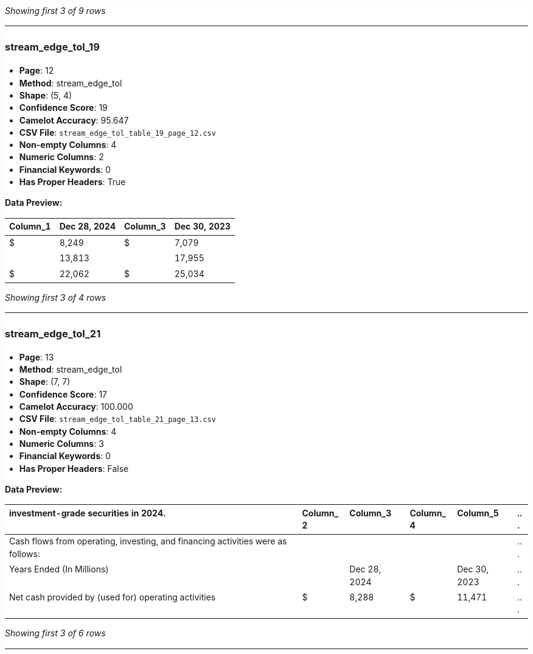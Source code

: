 *Showing first 3 of 9 rows*

---

### stream_edge_tol_19

- **Page**: 12
- **Method**: stream_edge_tol
- **Shape**: (5, 4)
- **Confidence Score**: 19
- **Camelot Accuracy**: 95.647
- **CSV File**: `stream_edge_tol_table_19_page_12.csv`
- **Non-empty Columns**: 4
- **Numeric Columns**: 2
- **Financial Keywords**: 0
- **Has Proper Headers**: True

**Data Preview:**

| Column_1   | Dec 28, 2024   | Column_3   | Dec 30, 2023   |
|:-----------|:---------------|:-----------|:---------------|
| $          | 8,249          | $          | 7,079          |
|            | 13,813         |            | 17,955         |
| $          | 22,062         | $          | 25,034         |

*Showing first 3 of 4 rows*

---

### stream_edge_tol_21

- **Page**: 13
- **Method**: stream_edge_tol
- **Shape**: (7, 7)
- **Confidence Score**: 17
- **Camelot Accuracy**: 100.000
- **CSV File**: `stream_edge_tol_table_21_page_13.csv`
- **Non-empty Columns**: 4
- **Numeric Columns**: 3
- **Financial Keywords**: 0
- **Has Proper Headers**: False

**Data Preview:**

| investment-grade securities in 2024.                                            | Column_2   | Column_3     | Column_4   | Column_5     | ...   |
|:--------------------------------------------------------------------------------|:-----------|:-------------|:-----------|:-------------|:------|
| Cash flows from operating, investing, and financing activities were as follows: |            |              |            |              | ...   |
| Years Ended (In Millions)                                                       |            | Dec 28, 2024 |            | Dec 30, 2023 | ...   |
| Net cash provided by (used for) operating activities                            | $          | 8,288        | $          | 11,471       | ...   |

*Showing first 3 of 6 rows*

---